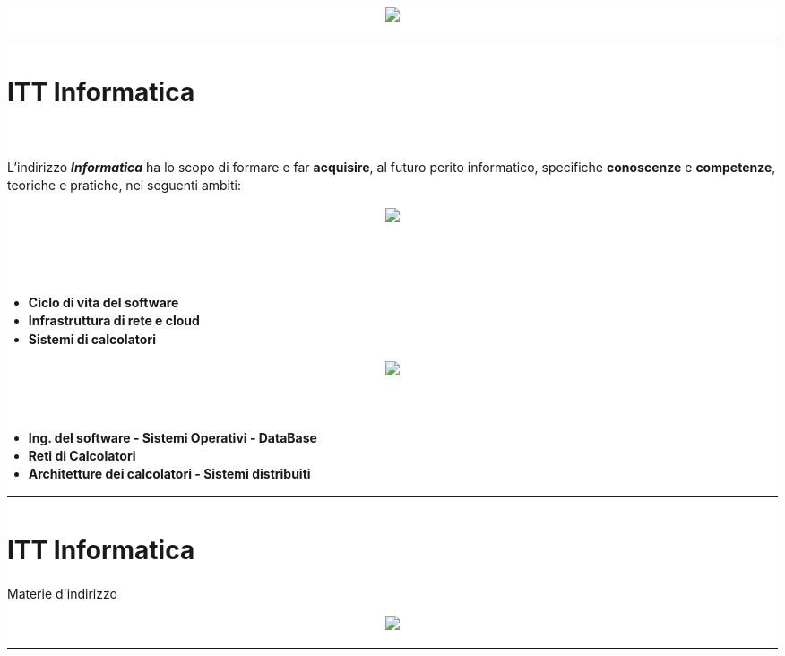 <center>
<img src="/media/ittinfo03.png" width="1200" />
</center>

---

# ITT Informatica

&nbsp;

L’indirizzo <span class="importante">**_Informatica_**</span> ha lo scopo di formare e far <span class="importante">**acquisire**</span>, al futuro perito informatico, specifiche <span class="importante">**conoscenze**</span> e <span class="importante">**competenze**</span>, teoriche e pratiche, nei seguenti ambiti:

<div grid="~ cols-2 gap-4">
<div>

<center>
<img src="/media/ittinfo04.png" width="500" />
</center><br /><br /><br />

- **Ciclo di vita del software**
- **Infrastruttura di rete e cloud**
- **Sistemi di calcolatori**
</div>

<div>

<center>
<img src="/media/ittinfo05.png" width="250" />
</center><br /><br />

- **Ing. del software - Sistemi Operativi - DataBase**
- **Reti di Calcolatori**
- **Architetture dei calcolatori - Sistemi distribuiti**
</div>

</div>

---

# ITT Informatica

Materie d'indirizzo

<center>
<img src="/media/ittinfo06.png" width="600" />
</center>

---
